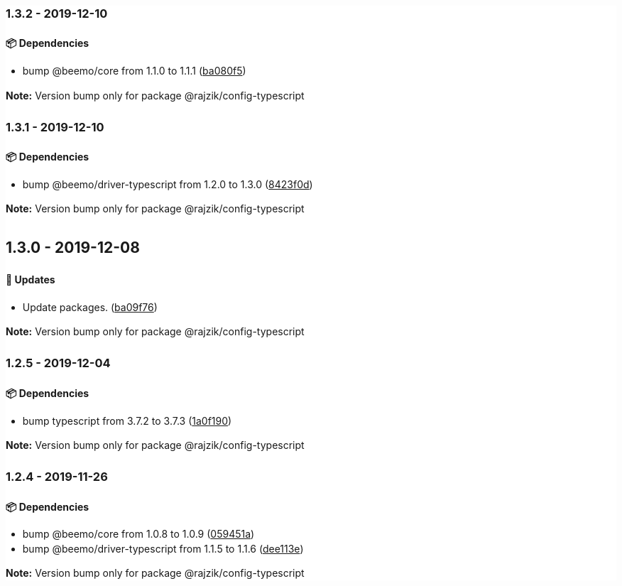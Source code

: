 ### 1.3.2 - 2019-12-10

#### 📦 Dependencies

- bump @beemo/core from 1.1.0 to 1.1.1 ([ba080f5](https://github.com/rajzik/lumos/commit/ba080f5))

**Note:** Version bump only for package @rajzik/config-typescript





### 1.3.1 - 2019-12-10

#### 📦 Dependencies

- bump @beemo/driver-typescript from 1.2.0 to 1.3.0 ([8423f0d](https://github.com/rajzik/lumos/commit/8423f0d))

**Note:** Version bump only for package @rajzik/config-typescript





## 1.3.0 - 2019-12-08

#### 🚀 Updates

- Update packages. ([ba09f76](https://github.com/rajzik/lumos/commit/ba09f76))

**Note:** Version bump only for package @rajzik/config-typescript





### 1.2.5 - 2019-12-04

#### 📦 Dependencies

- bump typescript from 3.7.2 to 3.7.3 ([1a0f190](https://github.com/rajzik/lumos/commit/1a0f190))

**Note:** Version bump only for package @rajzik/config-typescript





### 1.2.4 - 2019-11-26

#### 📦 Dependencies

- bump @beemo/core from 1.0.8 to 1.0.9 ([059451a](https://github.com/rajzik/lumos/commit/059451a))
- bump @beemo/driver-typescript from 1.1.5 to 1.1.6 ([dee113e](https://github.com/rajzik/lumos/commit/dee113e))

**Note:** Version bump only for package @rajzik/config-typescript




